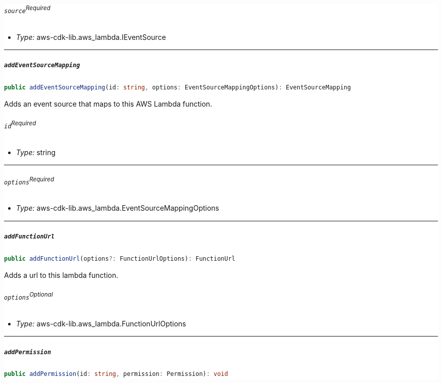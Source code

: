 ###### `source`<sup>Required</sup> <a name="source" id="proxyable-nodejs-function.ProxyableNodejsFunction.addEventSource.parameter.source"></a>

- *Type:* aws-cdk-lib.aws_lambda.IEventSource

---

##### `addEventSourceMapping` <a name="addEventSourceMapping" id="proxyable-nodejs-function.ProxyableNodejsFunction.addEventSourceMapping"></a>

```typescript
public addEventSourceMapping(id: string, options: EventSourceMappingOptions): EventSourceMapping
```

Adds an event source that maps to this AWS Lambda function.

###### `id`<sup>Required</sup> <a name="id" id="proxyable-nodejs-function.ProxyableNodejsFunction.addEventSourceMapping.parameter.id"></a>

- *Type:* string

---

###### `options`<sup>Required</sup> <a name="options" id="proxyable-nodejs-function.ProxyableNodejsFunction.addEventSourceMapping.parameter.options"></a>

- *Type:* aws-cdk-lib.aws_lambda.EventSourceMappingOptions

---

##### `addFunctionUrl` <a name="addFunctionUrl" id="proxyable-nodejs-function.ProxyableNodejsFunction.addFunctionUrl"></a>

```typescript
public addFunctionUrl(options?: FunctionUrlOptions): FunctionUrl
```

Adds a url to this lambda function.

###### `options`<sup>Optional</sup> <a name="options" id="proxyable-nodejs-function.ProxyableNodejsFunction.addFunctionUrl.parameter.options"></a>

- *Type:* aws-cdk-lib.aws_lambda.FunctionUrlOptions

---

##### `addPermission` <a name="addPermission" id="proxyable-nodejs-function.ProxyableNodejsFunction.addPermission"></a>

```typescript
public addPermission(id: string, permission: Permission): void
```
